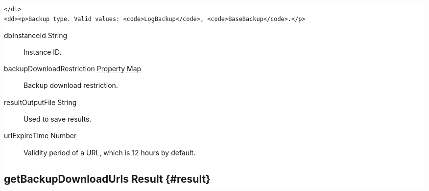     </dt>
    <dd><p>Backup type. Valid values: <code>LogBackup</code>, <code>BaseBackup</code>.</p>
</dd><dt class="property-required"
            title="Required">
        <span id="dbinstanceid_yaml">
<a data-swiftype-name="resource-property" data-swiftype-type="text" href="#dbinstanceid_yaml" style="color: inherit; text-decoration: inherit;">db<wbr>Instance<wbr>Id</a>
</span>
        <span class="property-indicator"></span>
        <span class="property-type">String</span>
    </dt>
    <dd><p>Instance ID.</p>
</dd><dt class="property-optional"
            title="Optional">
        <span id="backupdownloadrestriction_yaml">
<a data-swiftype-name="resource-property" data-swiftype-type="text" href="#backupdownloadrestriction_yaml" style="color: inherit; text-decoration: inherit;">backup<wbr>Download<wbr>Restriction</a>
</span>
        <span class="property-indicator"></span>
        <span class="property-type"><a href="#getbackupdownloadurlsbackupdownloadrestriction">Property Map</a></span>
    </dt>
    <dd><p>Backup download restriction.</p>
</dd><dt class="property-optional"
            title="Optional">
        <span id="resultoutputfile_yaml">
<a data-swiftype-name="resource-property" data-swiftype-type="text" href="#resultoutputfile_yaml" style="color: inherit; text-decoration: inherit;">result<wbr>Output<wbr>File</a>
</span>
        <span class="property-indicator"></span>
        <span class="property-type">String</span>
    </dt>
    <dd><p>Used to save results.</p>
</dd><dt class="property-optional"
            title="Optional">
        <span id="urlexpiretime_yaml">
<a data-swiftype-name="resource-property" data-swiftype-type="text" href="#urlexpiretime_yaml" style="color: inherit; text-decoration: inherit;">url<wbr>Expire<wbr>Time</a>
</span>
        <span class="property-indicator"></span>
        <span class="property-type">Number</span>
    </dt>
    <dd><p>Validity period of a URL, which is 12 hours by default.</p>
</dd></dl>
</pulumi-choosable>
</div>




## getBackupDownloadUrls Result {#result}

